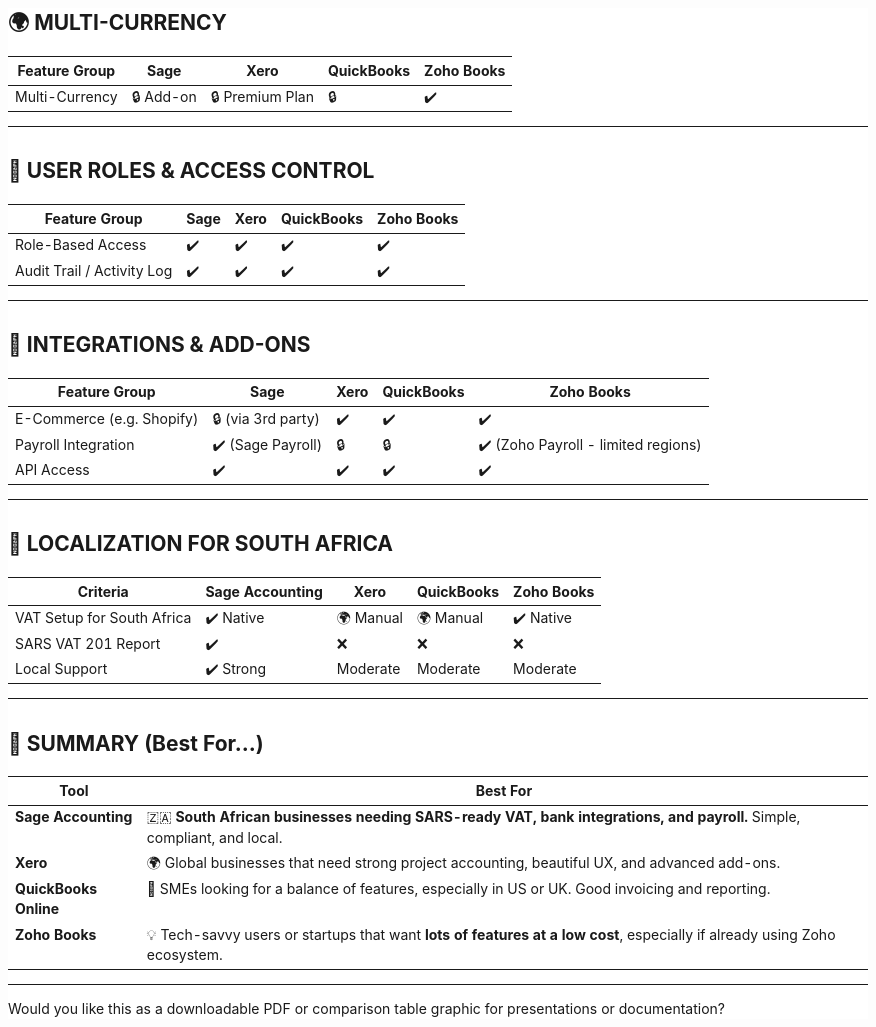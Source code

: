 
## 🌍 MULTI-CURRENCY

| **Feature Group** | **Sage**  | **Xero**        | **QuickBooks** | **Zoho Books** |
| ----------------- | --------- | --------------- | -------------- | -------------- |
| Multi-Currency    | 🔒 Add-on | 🔒 Premium Plan | 🔒             | ✔️             |

---

## 👥 USER ROLES & ACCESS CONTROL

| **Feature Group**          | **Sage** | **Xero** | **QuickBooks** | **Zoho Books** |
| -------------------------- | -------- | -------- | -------------- | -------------- |
| Role-Based Access          | ✔️       | ✔️       | ✔️             | ✔️             |
| Audit Trail / Activity Log | ✔️       | ✔️       | ✔️             | ✔️             |

---

## 🤝 INTEGRATIONS & ADD-ONS

| **Feature Group**         | **Sage**           | **Xero** | **QuickBooks** | **Zoho Books**                      |
| ------------------------- | ------------------ | -------- | -------------- | ----------------------------------- |
| E-Commerce (e.g. Shopify) | 🔒 (via 3rd party) | ✔️       | ✔️             | ✔️                                  |
| Payroll Integration       | ✔️ (Sage Payroll)  | 🔒       | 🔒             | ✔️ (Zoho Payroll - limited regions) |
| API Access                | ✔️                 | ✔️       | ✔️             | ✔️                                  |

---

## 📍 LOCALIZATION FOR SOUTH AFRICA

| **Criteria**               | **Sage Accounting** | **Xero**  | **QuickBooks** | **Zoho Books** |
| -------------------------- | ------------------- | --------- | -------------- | -------------- |
| VAT Setup for South Africa | ✔️ Native           | 🌍 Manual | 🌍 Manual      | ✔️ Native      |
| SARS VAT 201 Report        | ✔️                  | ❌         | ❌              | ❌              |
| Local Support              | ✔️ Strong           | Moderate  | Moderate       | Moderate       |

---

## 🎯 SUMMARY (Best For...)

| **Tool**              | **Best For**                                                                                                              |
| --------------------- | ------------------------------------------------------------------------------------------------------------------------- |
| **Sage Accounting**   | 🇿🇦 **South African businesses needing SARS-ready VAT, bank integrations, and payroll.** Simple, compliant, and local.   |
| **Xero**              | 🌍 Global businesses that need strong project accounting, beautiful UX, and advanced add-ons.                             |
| **QuickBooks Online** | 💼 SMEs looking for a balance of features, especially in US or UK. Good invoicing and reporting.                          |
| **Zoho Books**        | 💡 Tech-savvy users or startups that want **lots of features at a low cost**, especially if already using Zoho ecosystem. |

---

Would you like this as a downloadable PDF or comparison table graphic for presentations or documentation?
